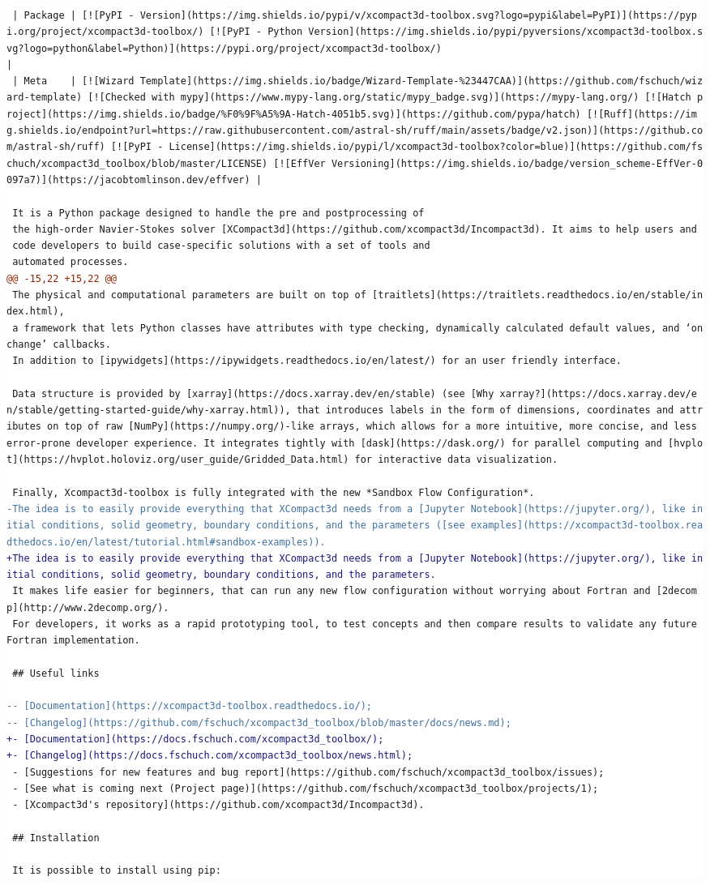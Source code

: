 ```diff
 | Package | [![PyPI - Version](https://img.shields.io/pypi/v/xcompact3d-toolbox.svg?logo=pypi&label=PyPI)](https://pypi.org/project/xcompact3d-toolbox/) [![PyPI - Python Version](https://img.shields.io/pypi/pyversions/xcompact3d-toolbox.svg?logo=python&label=Python)](https://pypi.org/project/xcompact3d-toolbox/)                                                                                                                                                                                                                                                                                                                                                                                                                                                                |
 | Meta    | [![Wizard Template](https://img.shields.io/badge/Wizard-Template-%23447CAA)](https://github.com/fschuch/wizard-template) [![Checked with mypy](https://www.mypy-lang.org/static/mypy_badge.svg)](https://mypy-lang.org/) [![Hatch project](https://img.shields.io/badge/%F0%9F%A5%9A-Hatch-4051b5.svg)](https://github.com/pypa/hatch) [![Ruff](https://img.shields.io/endpoint?url=https://raw.githubusercontent.com/astral-sh/ruff/main/assets/badge/v2.json)](https://github.com/astral-sh/ruff) [![PyPI - License](https://img.shields.io/pypi/l/xcompact3d-toolbox?color=blue)](https://github.com/fschuch/xcompact3d_toolbox/blob/master/LICENSE) [![EffVer Versioning](https://img.shields.io/badge/version_scheme-EffVer-0097a7)](https://jacobtomlinson.dev/effver) |
 
 It is a Python package designed to handle the pre and postprocessing of
 the high-order Navier-Stokes solver [XCompact3d](https://github.com/xcompact3d/Incompact3d). It aims to help users and
 code developers to build case-specific solutions with a set of tools and
 automated processes.
@@ -15,22 +15,22 @@
 The physical and computational parameters are built on top of [traitlets](https://traitlets.readthedocs.io/en/stable/index.html),
 a framework that lets Python classes have attributes with type checking, dynamically calculated default values, and ‘on change’ callbacks.
 In addition to [ipywidgets](https://ipywidgets.readthedocs.io/en/latest/) for an user friendly interface.
 
 Data structure is provided by [xarray](https://docs.xarray.dev/en/stable) (see [Why xarray?](https://docs.xarray.dev/en/stable/getting-started-guide/why-xarray.html)), that introduces labels in the form of dimensions, coordinates and attributes on top of raw [NumPy](https://numpy.org/)-like arrays, which allows for a more intuitive, more concise, and less error-prone developer experience. It integrates tightly with [dask](https://dask.org/) for parallel computing and [hvplot](https://hvplot.holoviz.org/user_guide/Gridded_Data.html) for interactive data visualization.
 
 Finally, Xcompact3d-toolbox is fully integrated with the new *Sandbox Flow Configuration*.
-The idea is to easily provide everything that XCompact3d needs from a [Jupyter Notebook](https://jupyter.org/), like initial conditions, solid geometry, boundary conditions, and the parameters ([see examples](https://xcompact3d-toolbox.readthedocs.io/en/latest/tutorial.html#sandbox-examples)).
+The idea is to easily provide everything that XCompact3d needs from a [Jupyter Notebook](https://jupyter.org/), like initial conditions, solid geometry, boundary conditions, and the parameters.
 It makes life easier for beginners, that can run any new flow configuration without worrying about Fortran and [2decomp](http://www.2decomp.org/).
 For developers, it works as a rapid prototyping tool, to test concepts and then compare results to validate any future Fortran implementation.
 
 ## Useful links
 
-- [Documentation](https://xcompact3d-toolbox.readthedocs.io/);
-- [Changelog](https://github.com/fschuch/xcompact3d_toolbox/blob/master/docs/news.md);
+- [Documentation](https://docs.fschuch.com/xcompact3d_toolbox/);
+- [Changelog](https://docs.fschuch.com/xcompact3d_toolbox/news.html);
 - [Suggestions for new features and bug report](https://github.com/fschuch/xcompact3d_toolbox/issues);
 - [See what is coming next (Project page)](https://github.com/fschuch/xcompact3d_toolbox/projects/1);
 - [Xcompact3d's repository](https://github.com/xcompact3d/Incompact3d).
 
 ## Installation
 
 It is possible to install using pip:
```
